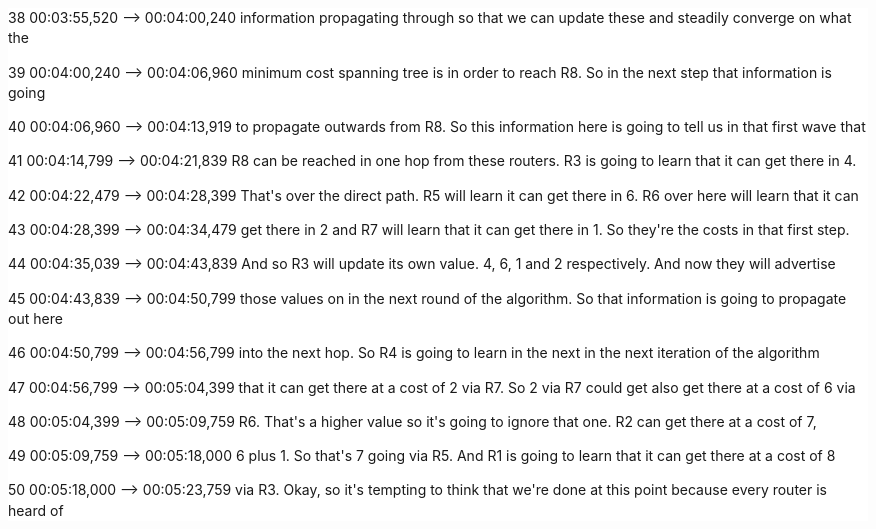 38
00:03:55,520 --> 00:04:00,240
information propagating through so that we can update these and steadily converge on what the

39
00:04:00,240 --> 00:04:06,960
minimum cost spanning tree is in order to reach R8. So in the next step that information is going

40
00:04:06,960 --> 00:04:13,919
to propagate outwards from R8. So this information here is going to tell us in that first wave that

41
00:04:14,799 --> 00:04:21,839
R8 can be reached in one hop from these routers. R3 is going to learn that it can get there in 4.

42
00:04:22,479 --> 00:04:28,399
That's over the direct path. R5 will learn it can get there in 6. R6 over here will learn that it can

43
00:04:28,399 --> 00:04:34,479
get there in 2 and R7 will learn that it can get there in 1. So they're the costs in that first step.

44
00:04:35,039 --> 00:04:43,839
And so R3 will update its own value. 4, 6, 1 and 2 respectively. And now they will advertise

45
00:04:43,839 --> 00:04:50,799
those values on in the next round of the algorithm. So that information is going to propagate out here

46
00:04:50,799 --> 00:04:56,799
into the next hop. So R4 is going to learn in the next in the next iteration of the algorithm

47
00:04:56,799 --> 00:05:04,399
that it can get there at a cost of 2 via R7. So 2 via R7 could get also get there at a cost of 6 via

48
00:05:04,399 --> 00:05:09,759
R6. That's a higher value so it's going to ignore that one. R2 can get there at a cost of 7,

49
00:05:09,759 --> 00:05:18,000
6 plus 1. So that's 7 going via R5. And R1 is going to learn that it can get there at a cost of 8

50
00:05:18,000 --> 00:05:23,759
via R3. Okay, so it's tempting to think that we're done at this point because every router is heard of
